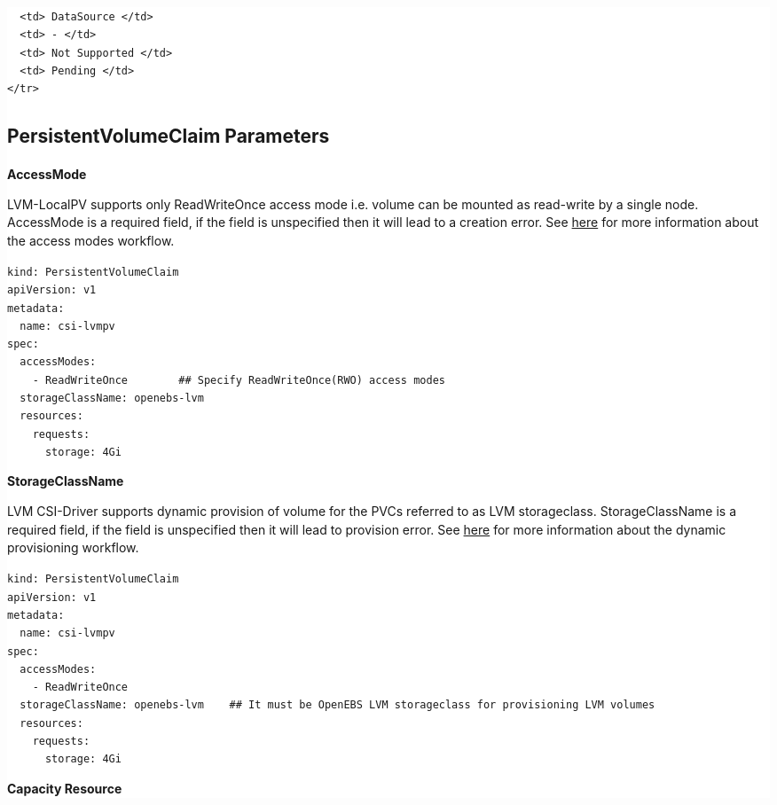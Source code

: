       <td> DataSource </td>
      <td> - </td>
      <td> Not Supported </td>
      <td> Pending </td>
    </tr>
  </tbody>
</table>

 ## PersistentVolumeClaim Parameters

 **AccessMode**

LVM-LocalPV supports only ReadWriteOnce access mode i.e. volume can be mounted as read-write by a single node. AccessMode is a required field, if the field is unspecified then it will lead to a creation error. See [here](https://github.com/openebs/lvm-localpv/blob/develop/design/lvm/persistent-volume-claim/access_mode.md) for more information about the access modes workflow.

```
kind: PersistentVolumeClaim
apiVersion: v1
metadata:
  name: csi-lvmpv
spec:
  accessModes:
    - ReadWriteOnce        ## Specify ReadWriteOnce(RWO) access modes
  storageClassName: openebs-lvm
  resources:
    requests:
      storage: 4Gi
```

**StorageClassName**

LVM CSI-Driver supports dynamic provision of volume for the PVCs referred to as LVM storageclass. StorageClassName is a required field, if the field is unspecified then it will lead to provision error. See [here](https://github.com/openebs/lvm-localpv/blob/develop/design/lvm/persistent-volume-claim/storage_class.md) for more information about the dynamic provisioning workflow.

```
kind: PersistentVolumeClaim
apiVersion: v1
metadata:
  name: csi-lvmpv
spec:
  accessModes:
    - ReadWriteOnce
  storageClassName: openebs-lvm    ## It must be OpenEBS LVM storageclass for provisioning LVM volumes
  resources:
    requests:
      storage: 4Gi
```

**Capacity Resource**
